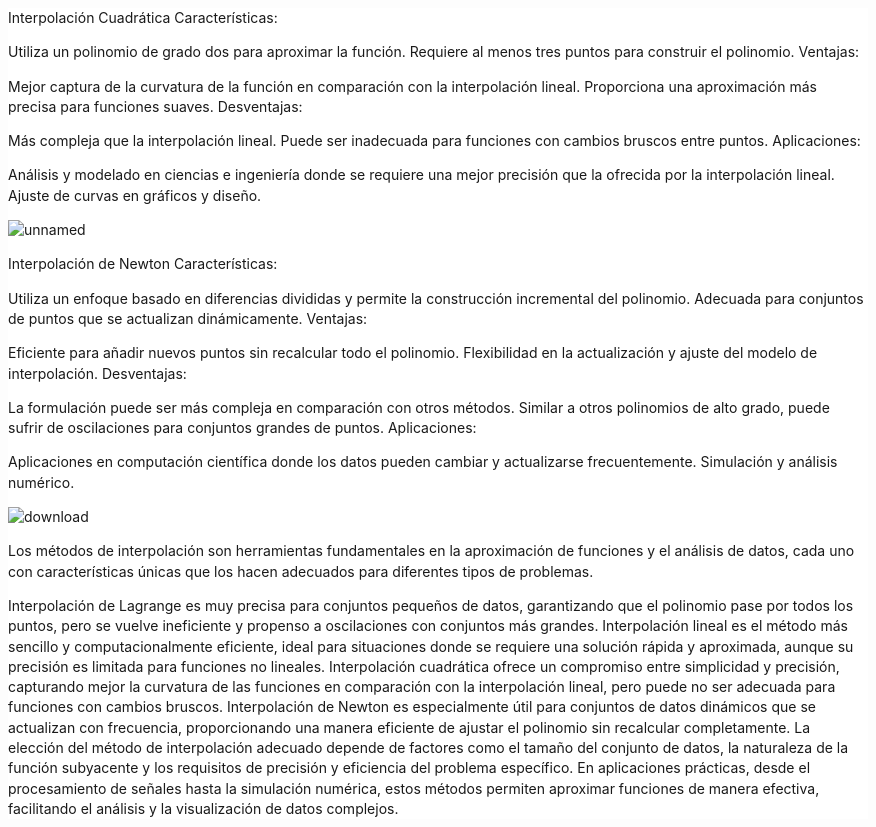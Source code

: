 Interpolación Cuadrática
Características:

Utiliza un polinomio de grado dos para aproximar la función.
Requiere al menos tres puntos para construir el polinomio.
Ventajas:

Mejor captura de la curvatura de la función en comparación con la interpolación lineal.
Proporciona una aproximación más precisa para funciones suaves.
Desventajas:

Más compleja que la interpolación lineal.
Puede ser inadecuada para funciones con cambios bruscos entre puntos.
Aplicaciones:

Análisis y modelado en ciencias e ingeniería donde se requiere una mejor precisión que la ofrecida por la interpolación lineal.
Ajuste de curvas en gráficos y diseño.

![unnamed](https://github.com/xAvAd0/Interpola/assets/161792284/dba60dab-6fe0-4b86-944a-81e1def709ed)


Interpolación de Newton
Características:

Utiliza un enfoque basado en diferencias divididas y permite la construcción incremental del polinomio.
Adecuada para conjuntos de puntos que se actualizan dinámicamente.
Ventajas:

Eficiente para añadir nuevos puntos sin recalcular todo el polinomio.
Flexibilidad en la actualización y ajuste del modelo de interpolación.
Desventajas:

La formulación puede ser más compleja en comparación con otros métodos.
Similar a otros polinomios de alto grado, puede sufrir de oscilaciones para conjuntos grandes de puntos.
Aplicaciones:

Aplicaciones en computación científica donde los datos pueden cambiar y actualizarse frecuentemente.
Simulación y análisis numérico.

![download](https://github.com/xAvAd0/Interpola/assets/161792284/0f6cefd7-e4f5-465d-9aa1-e04ce0079097)

Los métodos de interpolación son herramientas fundamentales en la aproximación de funciones y el análisis de datos, cada uno con características únicas que los hacen adecuados para diferentes tipos de problemas.

Interpolación de Lagrange es muy precisa para conjuntos pequeños de datos, garantizando que el polinomio pase por todos los puntos, pero se vuelve ineficiente y propenso a oscilaciones con conjuntos más grandes.
Interpolación lineal es el método más sencillo y computacionalmente eficiente, ideal para situaciones donde se requiere una solución rápida y aproximada, aunque su precisión es limitada para funciones no lineales.
Interpolación cuadrática ofrece un compromiso entre simplicidad y precisión, capturando mejor la curvatura de las funciones en comparación con la interpolación lineal, pero puede no ser adecuada para funciones con cambios bruscos.
Interpolación de Newton es especialmente útil para conjuntos de datos dinámicos que se actualizan con frecuencia, proporcionando una manera eficiente de ajustar el polinomio sin recalcular completamente.
La elección del método de interpolación adecuado depende de factores como el tamaño del conjunto de datos, la naturaleza de la función subyacente y los requisitos de precisión y eficiencia del problema específico. En aplicaciones prácticas, desde el procesamiento de señales hasta la simulación numérica, estos métodos permiten aproximar funciones de manera efectiva, facilitando el análisis y la visualización de datos complejos.
